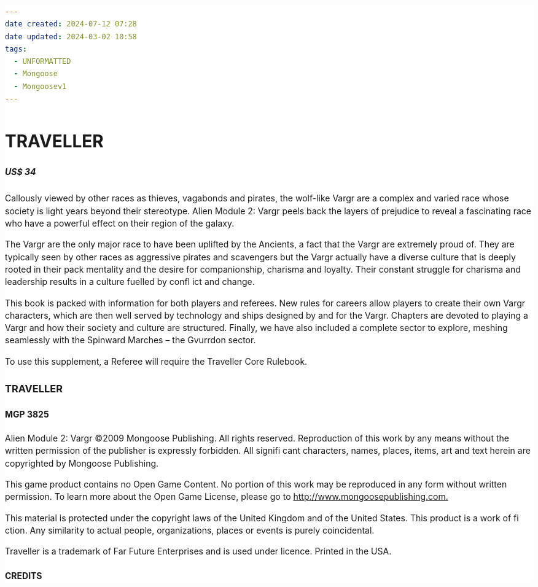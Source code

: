 ```yaml
---
date created: 2024-07-12 07:28
date updated: 2024-03-02 10:58
tags:
  - UNFORMATTED
  - Mongoose
  - Mongoosev1
---
```


# TRAVELLER

##### US$ 34

Callously viewed by other races as thieves, vagabonds and pirates, the wolf-like Vargr are a complex and varied race whose society is light years beyond their stereotype. Alien Module 2: Vargr peels back the layers of prejudice to reveal a fascinating race who have a powerful effect on their region of the galaxy.

The Vargr are the only major race to have been uplifted by the Ancients, a fact that the Vargr are extremely proud of. They are typically seen by other races as aggressive pirates and scavengers but the Vargr actually have a diverse culture that is deeply rooted in their pack mentality and the desire for companionship, charisma and loyalty. Their constant struggle for charisma and leadership results in a culture fuelled by confl ict and change.

This book is packed with information for both players and referees. New rules for careers allow players to create their own Vargr characters, which are then well served by technology and ships designed by and for the Vargr. Chapters are devoted to playing a Vargr and how their society and culture are structured. Finally, we have also included a complete sector to explore, meshing seamlessly with the Spinward Marches – the Gvurrdon sector.

To use this supplement, a Referee will require the Traveller Core Rulebook.

### TRAVELLER

#### MGP 3825

Alien Module 2: Vargr ©2009 Mongoose Publishing. All rights reserved. Reproduction of this work by any means without the written permission of the publisher is expressly forbidden. All signifi cant characters, names, places, items, art and text herein are copyrighted by Mongoose Publishing.

This game product contains no Open Game Content. No portion of this work may be reproduced in any form without written permission. To learn more about the Open Game License, please go to <http://www.mongoosepublishing.com.>

This material is protected under the copyright laws of the United Kingdom and of the United States. This product is a work of fi ction. Any similarity to actual people, organizations, places or events is purely coincidental.

Traveller is a trademark of Far Future Enterprises and is used under licence. Printed in the USA.

#### CREDITS
